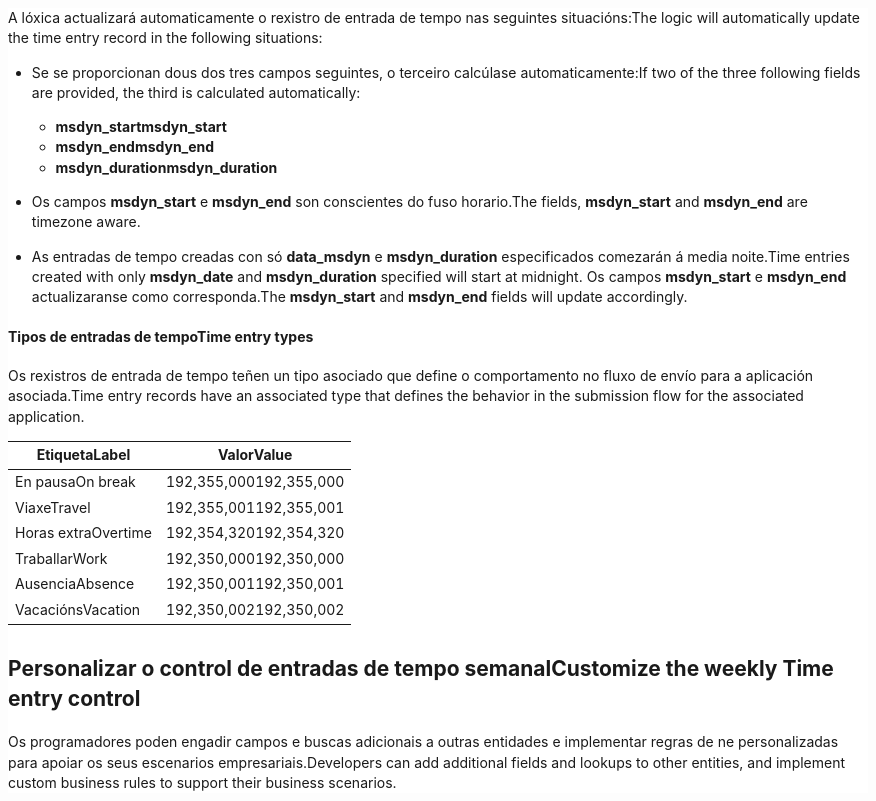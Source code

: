 <span data-ttu-id="1a17d-136">A lóxica actualizará automaticamente o rexistro de entrada de tempo nas seguintes situacións:</span><span class="sxs-lookup"><span data-stu-id="1a17d-136">The logic will automatically update the time entry record in the following situations:</span></span>

- <span data-ttu-id="1a17d-137">Se se proporcionan dous dos tres campos seguintes, o terceiro calcúlase automaticamente:</span><span class="sxs-lookup"><span data-stu-id="1a17d-137">If two of the three following fields are provided, the third is calculated automatically:</span></span> 

    - <span data-ttu-id="1a17d-138">**msdyn_start**</span><span class="sxs-lookup"><span data-stu-id="1a17d-138">**msdyn_start**</span></span>
    - <span data-ttu-id="1a17d-139">**msdyn_end**</span><span class="sxs-lookup"><span data-stu-id="1a17d-139">**msdyn_end**</span></span>
    - <span data-ttu-id="1a17d-140">**msdyn_duration**</span><span class="sxs-lookup"><span data-stu-id="1a17d-140">**msdyn_duration**</span></span>

- <span data-ttu-id="1a17d-141">Os campos **msdyn_start** e **msdyn_end** son conscientes do fuso horario.</span><span class="sxs-lookup"><span data-stu-id="1a17d-141">The fields, **msdyn_start** and **msdyn_end** are timezone aware.</span></span>
- <span data-ttu-id="1a17d-142">As entradas de tempo creadas con só **data_msdyn** e **msdyn_duration** especificados comezarán á media noite.</span><span class="sxs-lookup"><span data-stu-id="1a17d-142">Time entries created with only **msdyn_date** and **msdyn_duration** specified will start at midnight.</span></span> <span data-ttu-id="1a17d-143">Os campos **msdyn_start** e **msdyn_end** actualizaranse como corresponda.</span><span class="sxs-lookup"><span data-stu-id="1a17d-143">The **msdyn_start** and **msdyn_end** fields will update accordingly.</span></span>

#### <a name="time-entry-types"></a><span data-ttu-id="1a17d-144">Tipos de entradas de tempo</span><span class="sxs-lookup"><span data-stu-id="1a17d-144">Time entry types</span></span>

<span data-ttu-id="1a17d-145">Os rexistros de entrada de tempo teñen un tipo asociado que define o comportamento no fluxo de envío para a aplicación asociada.</span><span class="sxs-lookup"><span data-stu-id="1a17d-145">Time entry records have an associated type that defines the behavior in the submission flow for the associated application.</span></span>

|<span data-ttu-id="1a17d-146">Etiqueta</span><span class="sxs-lookup"><span data-stu-id="1a17d-146">Label</span></span> | <span data-ttu-id="1a17d-147">Valor</span><span class="sxs-lookup"><span data-stu-id="1a17d-147">Value</span></span>|
|-----|-----|
|<span data-ttu-id="1a17d-148">En pausa</span><span class="sxs-lookup"><span data-stu-id="1a17d-148">On break</span></span>   |<span data-ttu-id="1a17d-149">192,355,000</span><span class="sxs-lookup"><span data-stu-id="1a17d-149">192,355,000</span></span>|
|<span data-ttu-id="1a17d-150">Viaxe</span><span class="sxs-lookup"><span data-stu-id="1a17d-150">Travel</span></span> | <span data-ttu-id="1a17d-151">192,355,001</span><span class="sxs-lookup"><span data-stu-id="1a17d-151">192,355,001</span></span>|
|<span data-ttu-id="1a17d-152">Horas extra</span><span class="sxs-lookup"><span data-stu-id="1a17d-152">Overtime</span></span>   | <span data-ttu-id="1a17d-153">192,354,320</span><span class="sxs-lookup"><span data-stu-id="1a17d-153">192,354,320</span></span>|
|<span data-ttu-id="1a17d-154">Traballar</span><span class="sxs-lookup"><span data-stu-id="1a17d-154">Work</span></span>   | <span data-ttu-id="1a17d-155">192,350,000</span><span class="sxs-lookup"><span data-stu-id="1a17d-155">192,350,000</span></span>|
|<span data-ttu-id="1a17d-156">Ausencia</span><span class="sxs-lookup"><span data-stu-id="1a17d-156">Absence</span></span>    | <span data-ttu-id="1a17d-157">192,350,001</span><span class="sxs-lookup"><span data-stu-id="1a17d-157">192,350,001</span></span>|
|<span data-ttu-id="1a17d-158">Vacacións</span><span class="sxs-lookup"><span data-stu-id="1a17d-158">Vacation</span></span>   | <span data-ttu-id="1a17d-159">192,350,002</span><span class="sxs-lookup"><span data-stu-id="1a17d-159">192,350,002</span></span>|



## <a name="customize-the-weekly-time-entry-control"></a><a name="customize"></a><span data-ttu-id="1a17d-160">Personalizar o control de entradas de tempo semanal</span><span class="sxs-lookup"><span data-stu-id="1a17d-160">Customize the weekly Time entry control</span></span>
<span data-ttu-id="1a17d-161">Os programadores poden engadir campos e buscas adicionais a outras entidades e implementar regras de ne personalizadas para apoiar os seus escenarios empresariais.</span><span class="sxs-lookup"><span data-stu-id="1a17d-161">Developers can add additional fields and lookups to other entities, and implement custom business rules to support their business scenarios.</span></span>
